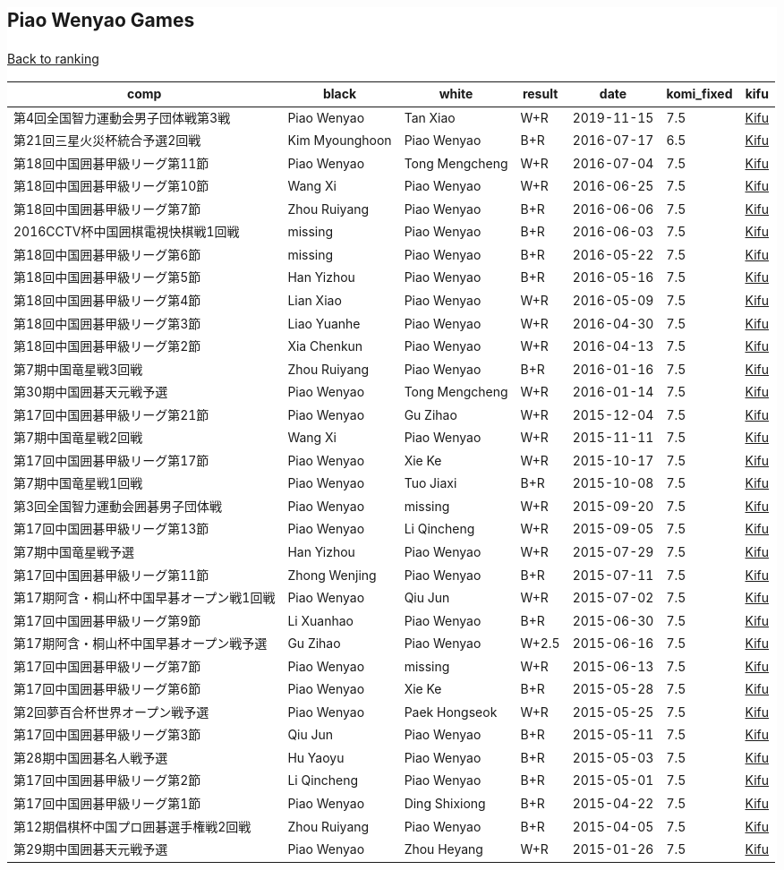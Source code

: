 ## Piao Wenyao Games

[Back to ranking](../../index.md)




| **comp** | **black** | **white** | **result** | **date** | **komi_fixed** | **kifu** | 
| --- | --- | --- | --- | --- | --- | --- |
| 第4回全国智力運動会男子団体戦第3戦 | Piao Wenyao | Tan Xiao | W+R | 2019-11-15 | 7.5 | [Kifu](https://kifudepot.net/kifucontents.php?id=n%2FLL7Gy68WvGISmvWtBYig%3D%3D) | 
| 第21回三星火災杯統合予選2回戦 | Kim Myounghoon | Piao Wenyao | B+R | 2016-07-17 | 6.5 | [Kifu](https://kifudepot.net/kifucontents.php?id=UXpKU%2FaTLl%2BsbJWAGxDjWw%3D%3D) | 
| 第18回中国囲碁甲級リーグ第11節 | Piao Wenyao | Tong Mengcheng | W+R | 2016-07-04 | 7.5 | [Kifu](https://kifudepot.net/kifucontents.php?id=HpbRKUOQl6J4LW22n0YFPw%3D%3D) | 
| 第18回中国囲碁甲級リーグ第10節 | Wang Xi | Piao Wenyao | W+R | 2016-06-25 | 7.5 | [Kifu](https://kifudepot.net/kifucontents.php?id=kk4corc5cXIcTgVllf364g%3D%3D) | 
| 第18回中国囲碁甲級リーグ第7節 | Zhou Ruiyang | Piao Wenyao | B+R | 2016-06-06 | 7.5 | [Kifu](https://kifudepot.net/kifucontents.php?id=1RKrbqIwSYie64i5cfhGug%3D%3D) | 
| 2016CCTV杯中国囲棋電視快棋戦1回戦 | missing | Piao Wenyao | B+R | 2016-06-03 | 7.5 | [Kifu](https://kifudepot.net/kifucontents.php?id=w0R9ugB1GWIxOFFn913UWA%3D%3D) | 
| 第18回中国囲碁甲級リーグ第6節 | missing | Piao Wenyao | B+R | 2016-05-22 | 7.5 | [Kifu](https://kifudepot.net/kifucontents.php?id=dvvtpm2OjraqTZUEeVYYDA%3D%3D) | 
| 第18回中国囲碁甲級リーグ第5節 | Han Yizhou | Piao Wenyao | B+R | 2016-05-16 | 7.5 | [Kifu](https://kifudepot.net/kifucontents.php?id=0Ik4eye2iES4mwu4vLJg1Q%3D%3D) | 
| 第18回中国囲碁甲級リーグ第4節 | Lian Xiao | Piao Wenyao | W+R | 2016-05-09 | 7.5 | [Kifu](https://kifudepot.net/kifucontents.php?id=na1kX4TZFKzQE0QlzztAOg%3D%3D) | 
| 第18回中国囲碁甲級リーグ第3節 | Liao Yuanhe | Piao Wenyao | W+R | 2016-04-30 | 7.5 | [Kifu](https://kifudepot.net/kifucontents.php?id=%2B6HuyLxxHJr8dO%2FvYOUYYg%3D%3D) | 
| 第18回中国囲碁甲級リーグ第2節 | Xia Chenkun | Piao Wenyao | W+R | 2016-04-13 | 7.5 | [Kifu](https://kifudepot.net/kifucontents.php?id=HgKeUHUG08cXWGIv%2Fedy7g%3D%3D) | 
| 第7期中国竜星戦3回戦 | Zhou Ruiyang | Piao Wenyao | B+R | 2016-01-16 | 7.5 | [Kifu](https://kifudepot.net/kifucontents.php?id=g1yuAqOqKZZT8wiHDtt5mQ%3D%3D) | 
| 第30期中国囲碁天元戦予選 | Piao Wenyao | Tong Mengcheng | W+R | 2016-01-14 | 7.5 | [Kifu](https://kifudepot.net/kifucontents.php?id=CbDCaoS6w1xFlzH%2Fv1szCA%3D%3D) | 
| 第17回中国囲碁甲級リーグ第21節 | Piao Wenyao | Gu Zihao | W+R | 2015-12-04 | 7.5 | [Kifu](https://kifudepot.net/kifucontents.php?id=hdmN0b3BCxvFTqAIwh8x7A%3D%3D) | 
| 第7期中国竜星戦2回戦 | Wang Xi | Piao Wenyao | W+R | 2015-11-11 | 7.5 | [Kifu](https://kifudepot.net/kifucontents.php?id=1slMJT1L0XzsSY57l%2B83Yg%3D%3D) | 
| 第17回中国囲碁甲級リーグ第17節 | Piao Wenyao | Xie Ke | W+R | 2015-10-17 | 7.5 | [Kifu](https://kifudepot.net/kifucontents.php?id=wcAS00iwE71CDDYGM4Ybbg%3D%3D) | 
| 第7期中国竜星戦1回戦 | Piao Wenyao | Tuo Jiaxi | B+R | 2015-10-08 | 7.5 | [Kifu](https://kifudepot.net/kifucontents.php?id=rllWeAY8DjD4h1i9xyCKfw%3D%3D) | 
| 第3回全国智力運動会囲碁男子団体戦 | Piao Wenyao | missing | W+R | 2015-09-20 | 7.5 | [Kifu](https://kifudepot.net/kifucontents.php?id=KB1eSsqEnLskf2ZBViG9tA%3D%3D) | 
| 第17回中国囲碁甲級リーグ第13節 | Piao Wenyao | Li Qincheng | W+R | 2015-09-05 | 7.5 | [Kifu](https://kifudepot.net/kifucontents.php?id=ptkjH8r5v%2F481jtOxdJA2w%3D%3D) | 
| 第7期中国竜星戦予選 | Han Yizhou | Piao Wenyao | W+R | 2015-07-29 | 7.5 | [Kifu](https://kifudepot.net/kifucontents.php?id=TQXzWenEN9dpC2dCuxT0xg%3D%3D) | 
| 第17回中国囲碁甲級リーグ第11節 | Zhong Wenjing | Piao Wenyao | B+R | 2015-07-11 | 7.5 | [Kifu](https://kifudepot.net/kifucontents.php?id=qQomhviYXRnj93Azw5QfVQ%3D%3D) | 
| 第17期阿含・桐山杯中国早碁オープン戦1回戦 | Piao Wenyao | Qiu Jun | W+R | 2015-07-02 | 7.5 | [Kifu](https://kifudepot.net/kifucontents.php?id=iJbQWxE3xI5psvLBCpN20A%3D%3D) | 
| 第17回中国囲碁甲級リーグ第9節 | Li Xuanhao | Piao Wenyao | B+R | 2015-06-30 | 7.5 | [Kifu](https://kifudepot.net/kifucontents.php?id=UmWqBXsMshxOM7JXNPidQA%3D%3D) | 
| 第17期阿含・桐山杯中国早碁オープン戦予選 | Gu Zihao | Piao Wenyao | W+2.5 | 2015-06-16 | 7.5 | [Kifu](https://kifudepot.net/kifucontents.php?id=SL0Vj8UI3aYhhvYEAYpQFA%3D%3D) | 
| 第17回中国囲碁甲級リーグ第7節 | Piao Wenyao | missing | W+R | 2015-06-13 | 7.5 | [Kifu](https://kifudepot.net/kifucontents.php?id=C11HpIfXiZ5Ns0hyZTAmPg%3D%3D) | 
| 第17回中国囲碁甲級リーグ第6節 | Piao Wenyao | Xie Ke | B+R | 2015-05-28 | 7.5 | [Kifu](https://kifudepot.net/kifucontents.php?id=v53EdqTO8DzZZ4WGdD5DUg%3D%3D) | 
| 第2回夢百合杯世界オープン戦予選 | Piao Wenyao | Paek Hongseok | W+R | 2015-05-25 | 7.5 | [Kifu](https://kifudepot.net/kifucontents.php?id=3JXzvRIpFdfd7Ummh98gAw%3D%3D) | 
| 第17回中国囲碁甲級リーグ第3節 | Qiu Jun | Piao Wenyao | B+R | 2015-05-11 | 7.5 | [Kifu](https://kifudepot.net/kifucontents.php?id=IkdkQTxVqxCxE%2BEbVxJJsA%3D%3D) | 
| 第28期中国囲碁名人戦予選 | Hu Yaoyu | Piao Wenyao | B+R | 2015-05-03 | 7.5 | [Kifu](https://kifudepot.net/kifucontents.php?id=FLcG6MY5QTGuNTVHBJqsGg%3D%3D) | 
| 第17回中国囲碁甲級リーグ第2節 | Li Qincheng | Piao Wenyao | B+R | 2015-05-01 | 7.5 | [Kifu](https://kifudepot.net/kifucontents.php?id=LLUbO0cjoj%2BnGFsGtJvmIQ%3D%3D) | 
| 第17回中国囲碁甲級リーグ第1節 | Piao Wenyao | Ding Shixiong | B+R | 2015-04-22 | 7.5 | [Kifu](https://kifudepot.net/kifucontents.php?id=xn3CR%2B3uOtlQDHRJu0yOBQ%3D%3D) | 
| 第12期倡棋杯中国プロ囲碁選手権戦2回戦 | Zhou Ruiyang | Piao Wenyao | B+R | 2015-04-05 | 7.5 | [Kifu](https://kifudepot.net/kifucontents.php?id=DE%2F8uCB89vCBGk6mXGkR%2BA%3D%3D) | 
| 第29期中国囲碁天元戦予選 | Piao Wenyao | Zhou Heyang | W+R | 2015-01-26 | 7.5 | [Kifu](https://kifudepot.net/kifucontents.php?id=foS7xoP2ZtvG2oFDpqKAuA%3D%3D) | 